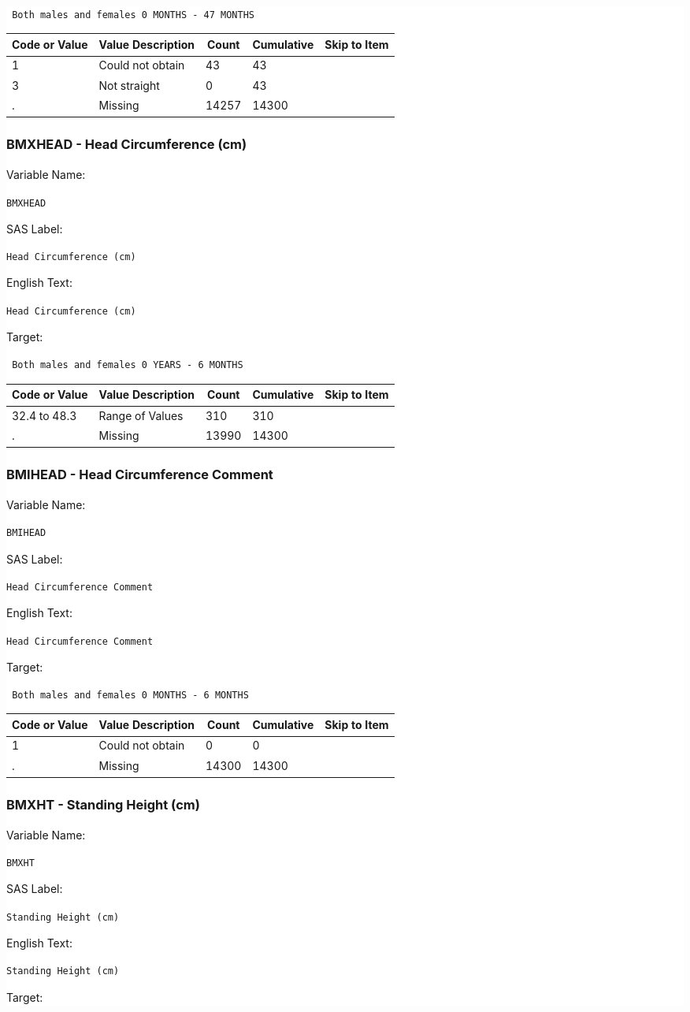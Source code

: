      Both males and females 0 MONTHS - 47 MONTHS
Code or Value | Value Description | Count | Cumulative | Skip to Item  
---|---|---|---|---  
1 | Could not obtain | 43 | 43 |   
3 | Not straight | 0 | 43 |   
. | Missing | 14257 | 14300 |   
  
### BMXHEAD - Head Circumference (cm)

Variable Name:

    BMXHEAD
SAS Label:

    Head Circumference (cm) 
English Text:

    Head Circumference (cm)
Target:

     Both males and females 0 YEARS - 6 MONTHS
Code or Value | Value Description | Count | Cumulative | Skip to Item  
---|---|---|---|---  
32.4 to 48.3 | Range of Values | 310 | 310 |   
. | Missing | 13990 | 14300 |   
  
### BMIHEAD - Head Circumference Comment

Variable Name:

    BMIHEAD
SAS Label:

    Head Circumference Comment
English Text:

    Head Circumference Comment
Target:

     Both males and females 0 MONTHS - 6 MONTHS
Code or Value | Value Description | Count | Cumulative | Skip to Item  
---|---|---|---|---  
1 | Could not obtain | 0 | 0 |   
. | Missing | 14300 | 14300 |   
  
### BMXHT - Standing Height (cm)

Variable Name:

    BMXHT
SAS Label:

    Standing Height (cm)
English Text:

    Standing Height (cm)
Target:
